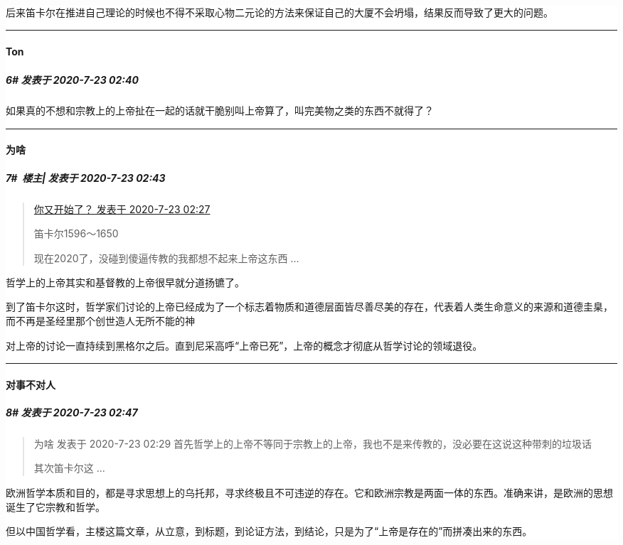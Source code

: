 
后来笛卡尔在推进自己理论的时候也不得不采取心物二元论的方法来保证自己的大厦不会坍塌，结果反而导致了更大的问题。









*****

####  Ton  
##### 6#       发表于 2020-7-23 02:40




如果真的不想和宗教上的上帝扯在一起的话就干脆别叫上帝算了，叫完美物之类的东西不就得了？







*****

####  为啥  
##### 7#         楼主| 发表于 2020-7-23 02:43



<blockquote><a href="httphttps://bbs.saraba1st.com/2b/forum.php?mod=redirect&amp;goto=findpost&amp;pid=48189588&amp;ptid=1950662" target="_blank">你又开始了？ 发表于 2020-7-23 02:27</a>

笛卡尔1596～1650

现在2020了，没碰到傻逼传教的我都想不起来上帝这东西 ...</blockquote>
哲学上的上帝其实和基督教的上帝很早就分道扬镳了。


到了笛卡尔这时，哲学家们讨论的上帝已经成为了一个标志着物质和道德层面皆尽善尽美的存在，代表着人类生命意义的来源和道德圭臬，而不再是圣经里那个创世造人无所不能的神


对上帝的讨论一直持续到黑格尔之后。直到尼采高呼“上帝已死”，上帝的概念才彻底从哲学讨论的领域退役。







*****

####  对事不对人  
##### 8#       发表于 2020-7-23 02:47



<blockquote>为啥 发表于 2020-7-23 02:29
首先哲学上的上帝不等同于宗教上的上帝，我也不是来传教的，没必要在这说这种带刺的垃圾话


其次笛卡尔这 ...</blockquote>
欧洲哲学本质和目的，都是寻求思想上的乌托邦，寻求终极且不可违逆的存在。它和欧洲宗教是两面一体的东西。准确来讲，是欧洲的思想诞生了它宗教和哲学。


但以中国哲学看，主楼这篇文章，从立意，到标题，到论证方法，到结论，只是为了“上帝是存在的”而拼凑出来的东西。
